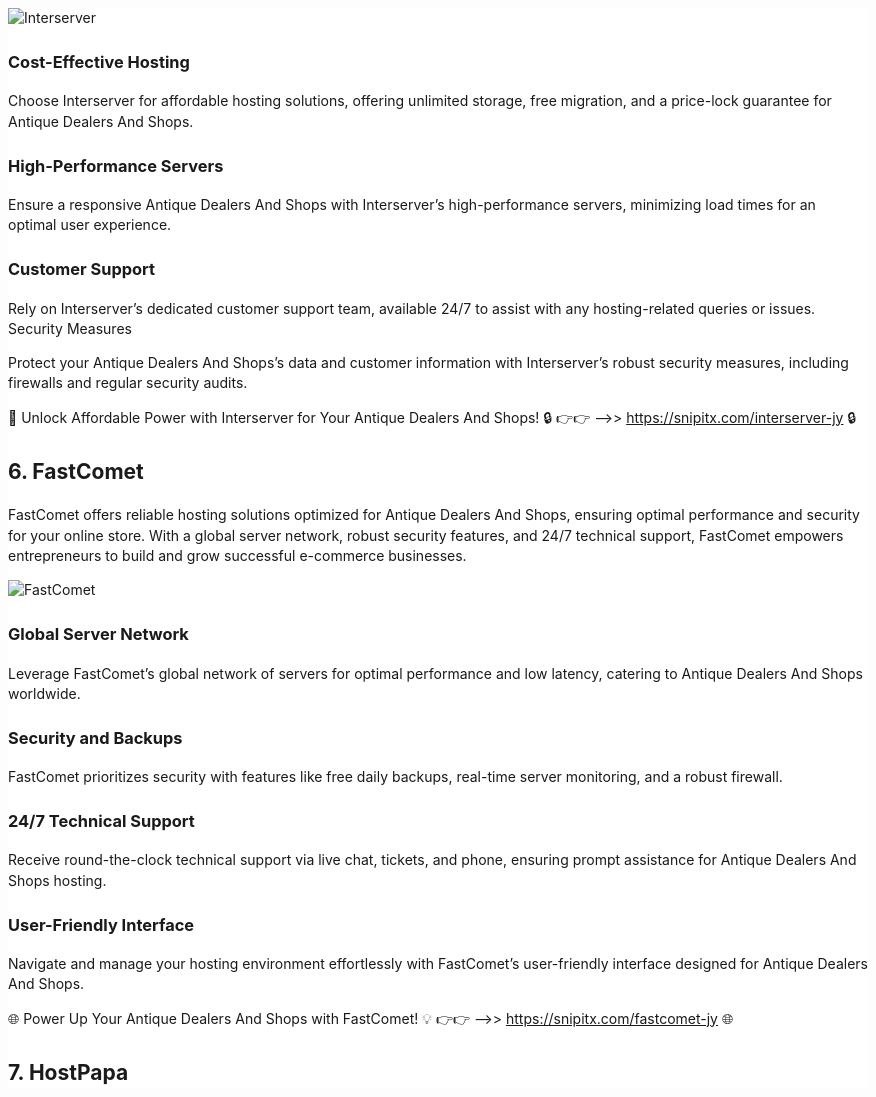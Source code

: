 ![Interserver](https://i.imgur.com/OM5dOEW.jpeg "Interserver Hosting")

### Cost-Effective Hosting
Choose Interserver for affordable hosting solutions, offering unlimited storage, free migration, and a price-lock guarantee for Antique Dealers And Shops.

### High-Performance Servers
Ensure a responsive Antique Dealers And Shops with Interserver’s high-performance servers, minimizing load times for an optimal user experience.

### Customer Support
Rely on Interserver’s dedicated customer support team, available 24/7 to assist with any hosting-related queries or issues.
Security Measures

Protect your Antique Dealers And Shops’s data and customer information with Interserver’s robust security measures, including firewalls and regular security audits.

💸 Unlock Affordable Power with Interserver for Your Antique Dealers And Shops! 🔒
👉👉 -->> https://snipitx.com/interserver-jy 🔒

## 6. FastComet

FastComet offers reliable hosting solutions optimized for Antique Dealers And Shops, ensuring optimal performance and security for your online store. With a global server network, robust security features, and 24/7 technical support, FastComet empowers entrepreneurs to build and grow successful e-commerce businesses.

![FastComet](https://i.imgur.com/7qgXuWp.png "FastComet Hosting")

### Global Server Network
Leverage FastComet’s global network of servers for optimal performance and low latency, catering to Antique Dealers And Shops worldwide.

### Security and Backups
FastComet prioritizes security with features like free daily backups, real-time server monitoring, and a robust firewall.

### 24/7 Technical Support
Receive round-the-clock technical support via live chat, tickets, and phone, ensuring prompt assistance for Antique Dealers And Shops hosting.

### User-Friendly Interface
Navigate and manage your hosting environment effortlessly with FastComet’s user-friendly interface designed for Antique Dealers And Shops.

🌐 Power Up Your Antique Dealers And Shops with FastComet! 💡
👉👉 -->> https://snipitx.com/fastcomet-jy 🌐

## 7. HostPapa
